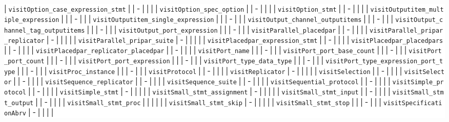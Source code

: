 | `visitOption_case_expression_stmt`        |       |   -   |       |       |
| `visitOption_spec_option`                 |       |   -   |       |       |
| `visitOption_stmt`                        |       |   -   |       |       |
| `visitOutputitem_multiple_expression`     |       |       |   -   |       |
| `visitOutputitem_single_expression`       |       |       |   -   |       |
| `visitOutput_channel_outputitems`         |       |       |   -   |       |
| `visitOutput_channel_tag_outputitems`     |       |       |   -   |       |
| `visitOutput_port_expression`             |       |       |   -   |       |
| `visitParallel_placedpar`                 |       |   -   |       |       |
| `visitParallel_pripar_replicator`         |   -   |       |       |       |
| `visitParallel_pripar_suite`              |   -   |       |       |       |
| `visitPlacedpar_expression_stmt`          |       |   -   |       |       |
| `visitPlacedpar_placedpars`               |       |   -   |       |       |
| `visitPlacedpar_replicator_placedpar`     |       |   -   |       |       |
| `visitPort_name`                          |       |       |   -   |       |
| `visitPort_port_base_count`               |       |       |   -   |       |
| `visitPort_port_count`                    |       |       |   -   |       |
| `visitPort_port_expression`               |       |       |   -   |       |
| `visitPort_type_data_type`                |       |       |   -   |       |
| `visitPort_type_expression_port_type`     |       |       |   -   |       |
| `visitProc_instance`                      |       |       |   -   |       |
| `visitProtocol`                           |       |   -   |       |       |
| `visitReplicator`                         |   -   |       |       |       |
| `visitSelection`                          |       |   -   |       |       |
| `visitSelector`                           |       |   -   |       |       |
| `visitSequence_replicator`                |       |   -   |       |       |
| `visitSequence_suite`                     |       |   -   |       |       |
| `visitSequential_protocol`                |       |   -   |       |       |
| `visitSimple_protocol`                    |       |   -   |       |       |
| `visitSimple_stmt`                        |   -   |       |       |       |
| `visitSmall_stmt_assignment`              |   -   |       |       |       |
| `visitSmall_stmt_input`                   |       |   -   |       |       |
| `visitSmall_stmt_output`                  |       |   -   |       |       |
| `visitSmall_stmt_proc`                    |       |       |       |       |
| `visitSmall_stmt_skip`                    |   -   |       |       |       |
| `visitSmall_stmt_stop`                    |       |       |   -   |       |
| `visitSpecificationAbrv`                  |   -   |       |       |       |